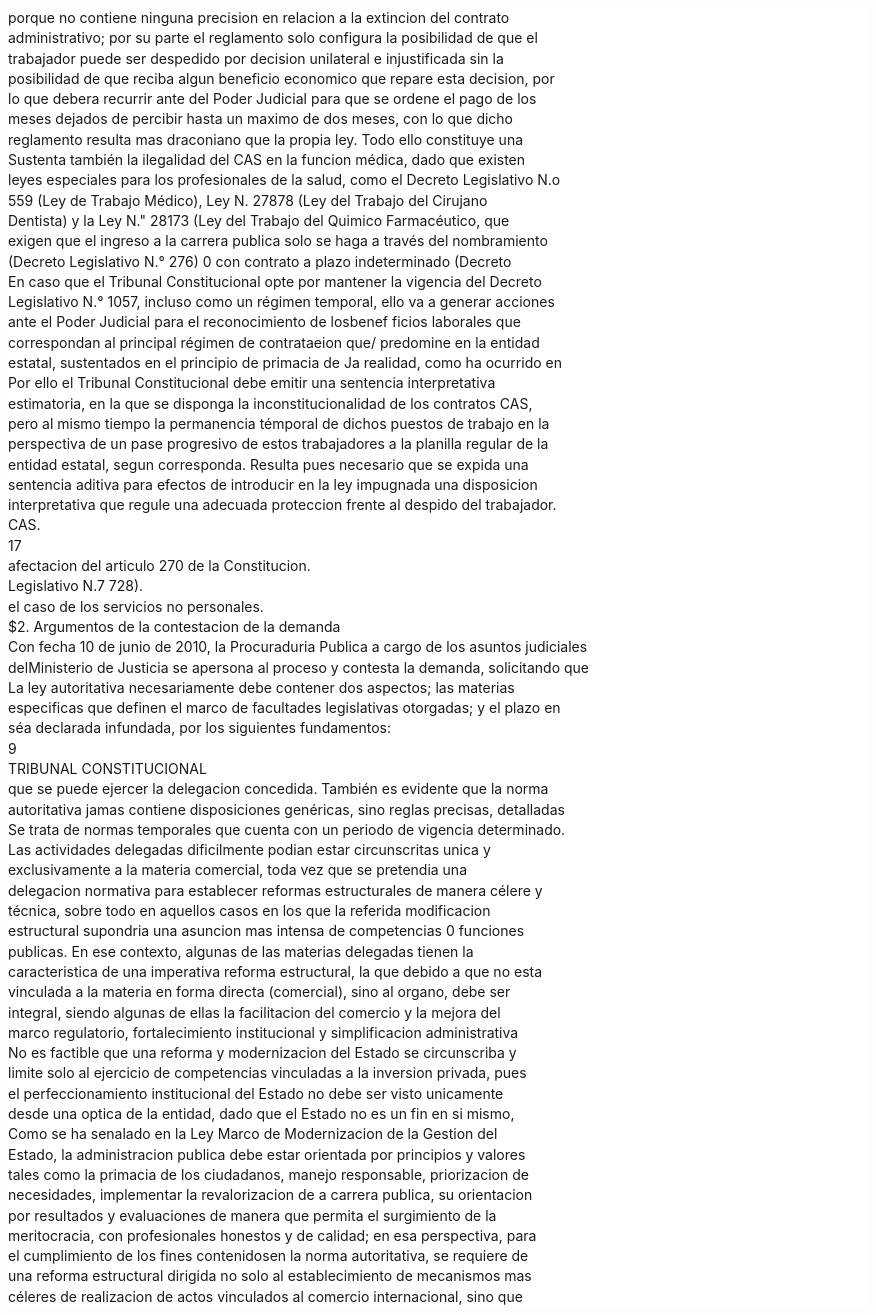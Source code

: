 porque no contiene ninguna precision en relacion a la extincion del contrato  
administrativo; por su parte el reglamento solo configura la posibilidad de que el  
trabajador puede ser despedido por decision unilateral e injustificada sin la  
posibilidad de que reciba algun beneficio economico que repare esta decision, por  
lo que debera recurrir ante del Poder Judicial para que se ordene el pago de los  
meses dejados de percibir hasta un maximo de dos meses, con lo que dicho  
reglamento resulta mas draconiano que la propia ley. Todo ello constituye una  
Sustenta también la ilegalidad del CAS en la funcion médica, dado que existen  
leyes especiales para los profesionales de la salud, como el Decreto Legislativo N.o  
559 (Ley de Trabajo Médico), Ley N. 27878 (Ley del Trabajo del Cirujano  
Dentista) y la Ley N." 28173 (Ley del Trabajo del Quimico Farmacéutico, que  
exigen que el ingreso a la carrera publica solo se haga a través del nombramiento  
(Decreto Legislativo N.° 276) 0 con contrato a plazo indeterminado (Decreto  
En caso que el Tribunal Constitucional opte por mantener la vigencia del Decreto  
Legislativo N.° 1057, incluso como un régimen temporal, ello va a generar acciones  
ante el Poder Judicial para el reconocimiento de losbenef ficios laborales que  
correspondan al principal régimen de contrataeion que/ predomine en la entidad  
estatal, sustentados en el principio de primacia de Ja realidad, como ha ocurrido en  
Por ello el Tribunal Constitucional debe emitir una sentencia interpretativa  
estimatoria, en la que se disponga la inconstitucionalidad de los contratos CAS,  
pero al mismo tiempo la permanencia témporal de dichos puestos de trabajo en la  
perspectiva de un pase progresivo de estos trabajadores a la planilla regular de la  
entidad estatal, segun corresponda. Resulta pues necesario que se expida una  
sentencia aditiva para efectos de introducir en la ley impugnada una disposicion  
interpretativa que regule una adecuada proteccion frente al despido del trabajador.  
CAS.  
17  
afectacion del articulo 270 de la Constitucion.  
Legislativo N.7 728).  
el caso de los servicios no personales.  
$2. Argumentos de la contestacion de la demanda  
Con fecha 10 de junio de 2010, la Procuraduria Publica a cargo de los asuntos judiciales  
delMinisterio de Justicia se apersona al proceso y contesta la demanda, solicitando que  
La ley autoritativa necesariamente debe contener dos aspectos; las materias  
especificas que definen el marco de facultades legislativas otorgadas; y el plazo en  
séa declarada infundada, por los siguientes fundamentos:  
9  
TRIBUNAL CONSTITUCIONAL  
que se puede ejercer la delegacion concedida. También es evidente que la norma  
autoritativa jamas contiene disposiciones genéricas, sino reglas precisas, detalladas  
Se trata de normas temporales que cuenta con un periodo de vigencia determinado.  
Las actividades delegadas dificilmente podian estar circunscritas unica y  
exclusivamente a la materia comercial, toda vez que se pretendia una  
delegacion normativa para establecer reformas estructurales de manera célere y  
técnica, sobre todo en aquellos casos en los que la referida modificacion  
estructural supondria una asuncion mas intensa de competencias 0 funciones  
publicas. En ese contexto, algunas de las materias delegadas tienen la  
caracteristica de una imperativa reforma estructural, la que debido a que no esta  
vinculada a la materia en forma directa (comercial), sino al organo, debe ser  
integral, siendo algunas de ellas la facilitacion del comercio y la mejora del  
marco regulatorio, fortalecimiento institucional y simplificacion administrativa  
No es factible que una reforma y modernizacion del Estado se circunscriba y  
limite solo al ejercicio de competencias vinculadas a la inversion privada, pues  
el perfeccionamiento institucional del Estado no debe ser visto unicamente  
desde una optica de la entidad, dado que el Estado no es un fin en si mismo,  
Como se ha senalado en la Ley Marco de Modernizacion de la Gestion del  
Estado, la administracion publica debe estar orientada por principios y valores  
tales como la primacia de los ciudadanos, manejo responsable, priorizacion de  
necesidades, implementar la revalorizacion de a carrera publica, su orientacion  
por resultados y evaluaciones de manera que permita el surgimiento de la  
meritocracia, con profesionales honestos y de calidad; en esa perspectiva, para  
el cumplimiento de los fines contenidosen la norma autoritativa, se requiere de  
una reforma estructural dirigida no solo al establecimiento de mecanismos mas  
céleres de realizacion de actos vinculados al comercio internacional, sino que  